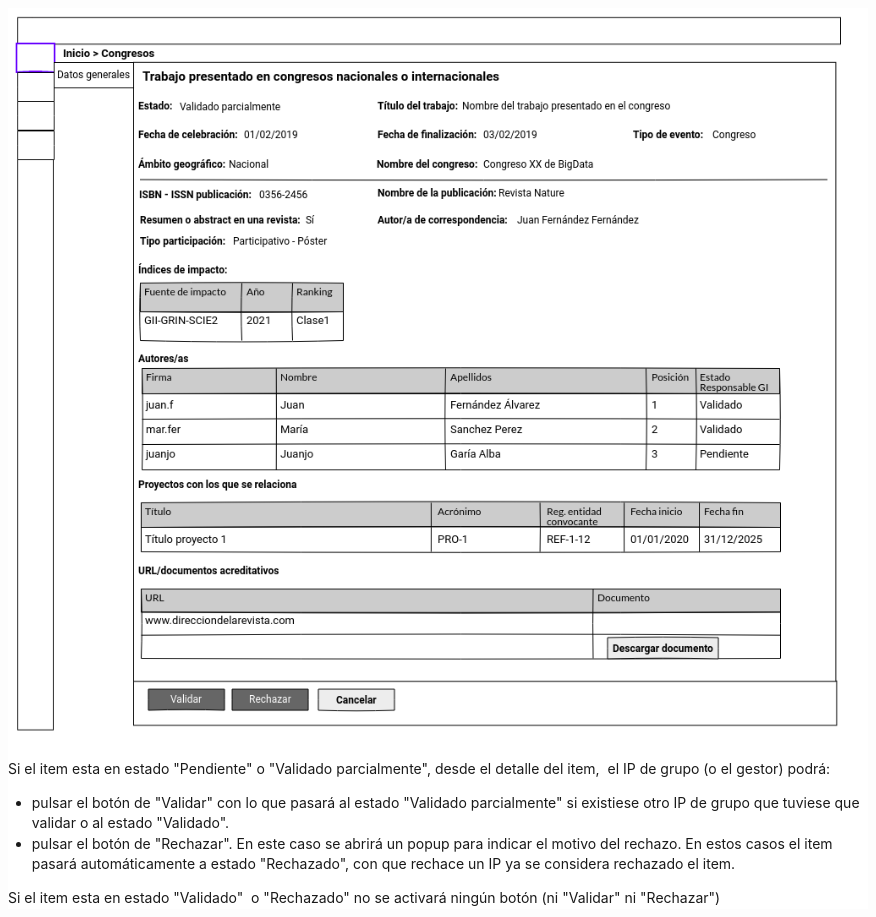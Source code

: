 ![](/attachments/597853265/597868632.png)

Si el item esta en estado "Pendiente" o "Validado parcialmente", desde el detalle del item,  el IP de grupo (o el gestor) podrá:

* pulsar el botón de "Validar" con lo que pasará al estado "Validado parcialmente" si existiese otro IP de grupo que tuviese que validar o al estado "Validado".
* pulsar el botón de "Rechazar". En este caso se abrirá un popup para indicar el motivo del rechazo. En estos casos el item pasará automáticamente a estado "Rechazado", con que rechace un IP ya se considera rechazado el item.

Si el item esta en estado "Validado"  o "Rechazado" no se activará ningún botón (ni "Validar" ni "Rechazar")
